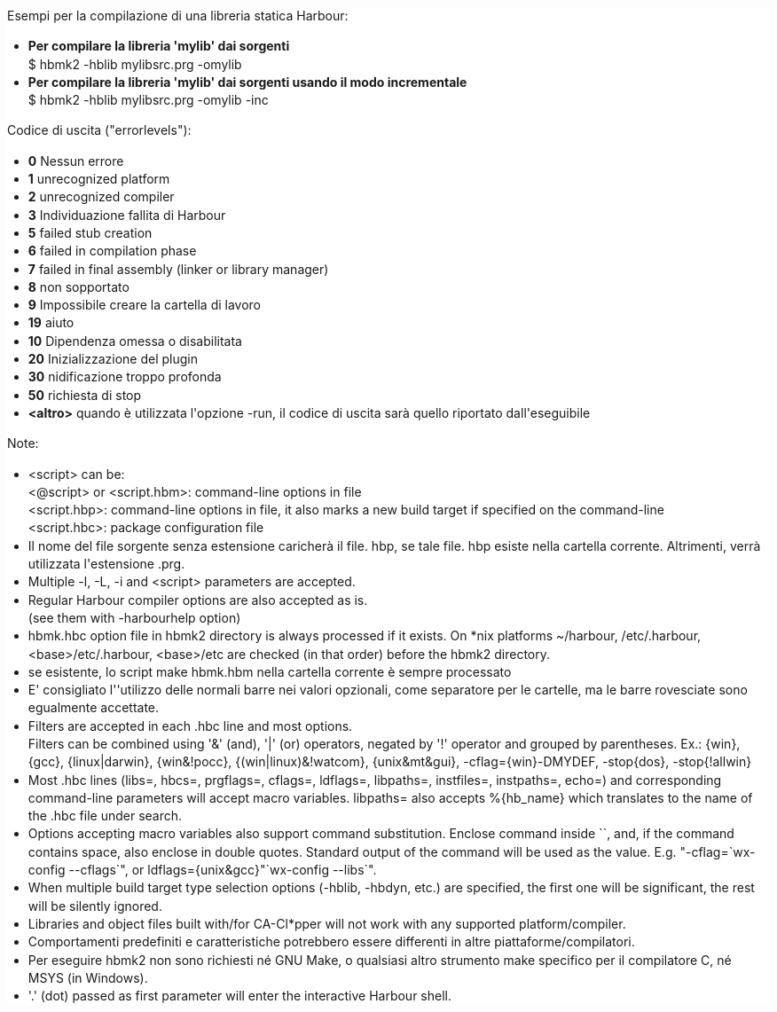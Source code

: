 
Esempi per la compilazione di una libreria statica Harbour:


 - **Per compilare la libreria 'mylib' dai sorgenti**  
$ hbmk2 -hblib mylibsrc.prg -omylib
 - **Per compilare la libreria 'mylib' dai sorgenti usando il modo incrementale**  
$ hbmk2 -hblib mylibsrc.prg -omylib -inc
  
Codice di uscita \("errorlevels"\):  


 - **0** Nessun errore
 - **1** unrecognized platform
 - **2** unrecognized compiler
 - **3** Individuazione fallita di Harbour
 - **5** failed stub creation
 - **6** failed in compilation phase
 - **7** failed in final assembly \(linker or library manager\)
 - **8** non sopportato
 - **9** Impossibile creare la cartella di lavoro
 - **19** aiuto
 - **10** Dipendenza omessa o disabilitata
 - **20** Inizializzazione del plugin
 - **30** nidificazione troppo profonda
 - **50** richiesta di stop
 - **&lt;altro&gt;** quando è utilizzata l'opzione -run, il codice di uscita sarà quello riportato dall'eseguibile
  
Note:  


  - &lt;script&gt; can be:  
  &lt;@script&gt; or &lt;script.hbm&gt;: command-line options in file  
  &lt;script.hbp&gt;: command-line options in file, it also marks a new build target if specified on the command-line  
  &lt;script.hbc&gt;: package configuration file
  - Il nome del file sorgente senza estensione caricherà il file. hbp, se tale file. hbp esiste nella cartella corrente. Altrimenti, verrà utilizzata l'estensione .prg.
  - Multiple -l, -L, -i and &lt;script&gt; parameters are accepted.
  - Regular Harbour compiler options are also accepted as is.  
\(see them with -harbourhelp option\)
  - hbmk.hbc option file in hbmk2 directory is always processed if it exists. On \*nix platforms ~/harbour, /etc/.harbour, &lt;base&gt;/etc/.harbour, &lt;base&gt;/etc are checked \(in that order\) before the hbmk2 directory.
  - se esistente, lo script make hbmk.hbm nella cartella corrente è sempre processato
  - E' consigliato l''utilizzo delle normali barre nei valori opzionali, come separatore per le cartelle, ma le barre rovesciate sono egualmente accettate.
  - Filters are accepted in each .hbc line and most options.  
Filters can be combined using '&amp;' \(and\), '|' \(or\) operators, negated by '\!' operator and grouped by parentheses. Ex.: \{win\}, \{gcc\}, \{linux|darwin\}, \{win&amp;\!pocc\}, \{\(win|linux\)&amp;\!watcom\}, \{unix&amp;mt&amp;gui\}, -cflag=\{win\}-DMYDEF, -stop\{dos\}, -stop\{\!allwin\}
  - Most .hbc lines \(libs=, hbcs=, prgflags=, cflags=, ldflags=, libpaths=, instfiles=, instpaths=, echo=\) and corresponding command-line parameters will accept macro variables. libpaths= also accepts %\{hb\_name\} which translates to the name of the .hbc file under search.
  - Options accepting macro variables also support command substitution. Enclose command inside \`\`, and, if the command contains space, also enclose in double quotes. Standard output of the command will be used as the value. E.g. "-cflag=\`wx-config --cflags\`", or ldflags=\{unix&amp;gcc\}"\`wx-config --libs\`".
  - When multiple build target type selection options \(-hblib, -hbdyn, etc.\) are specified, the first one will be significant, the rest will be silently ignored.
  - Libraries and object files built with/for CA-Cl\*pper will not work with any supported platform/compiler.
  - Comportamenti predefiniti e caratteristiche potrebbero essere differenti in altre piattaforme/compilatori.
  - Per eseguire hbmk2 non sono richiesti né GNU Make, o qualsiasi altro strumento make specifico per il compilatore C, né MSYS \(in Windows\).
  - '.' \(dot\) passed as first parameter will enter the interactive Harbour shell.